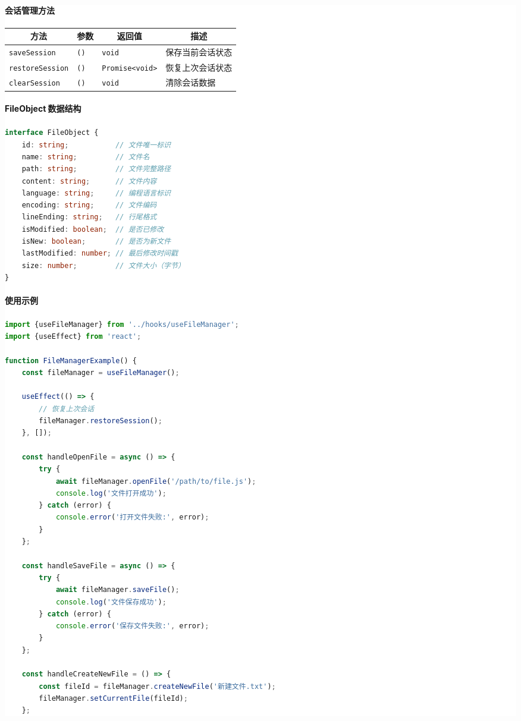 #### 会话管理方法

| 方法               | 参数   | 返回值             | 描述       |
|------------------|------|-----------------|----------|
| `saveSession`    | `()` | `void`          | 保存当前会话状态 |
| `restoreSession` | `()` | `Promise<void>` | 恢复上次会话状态 |
| `clearSession`   | `()` | `void`          | 清除会话数据   |

#### FileObject 数据结构

```typescript
interface FileObject {
    id: string;           // 文件唯一标识
    name: string;         // 文件名
    path: string;         // 文件完整路径
    content: string;      // 文件内容
    language: string;     // 编程语言标识
    encoding: string;     // 文件编码
    lineEnding: string;   // 行尾格式
    isModified: boolean;  // 是否已修改
    isNew: boolean;       // 是否为新文件
    lastModified: number; // 最后修改时间戳
    size: number;         // 文件大小（字节）
}
```

#### 使用示例

```jsx
import {useFileManager} from '../hooks/useFileManager';
import {useEffect} from 'react';

function FileManagerExample() {
    const fileManager = useFileManager();

    useEffect(() => {
        // 恢复上次会话
        fileManager.restoreSession();
    }, []);

    const handleOpenFile = async () => {
        try {
            await fileManager.openFile('/path/to/file.js');
            console.log('文件打开成功');
        } catch (error) {
            console.error('打开文件失败:', error);
        }
    };

    const handleSaveFile = async () => {
        try {
            await fileManager.saveFile();
            console.log('文件保存成功');
        } catch (error) {
            console.error('保存文件失败:', error);
        }
    };

    const handleCreateNewFile = () => {
        const fileId = fileManager.createNewFile('新建文件.txt');
        fileManager.setCurrentFile(fileId);
    };

```